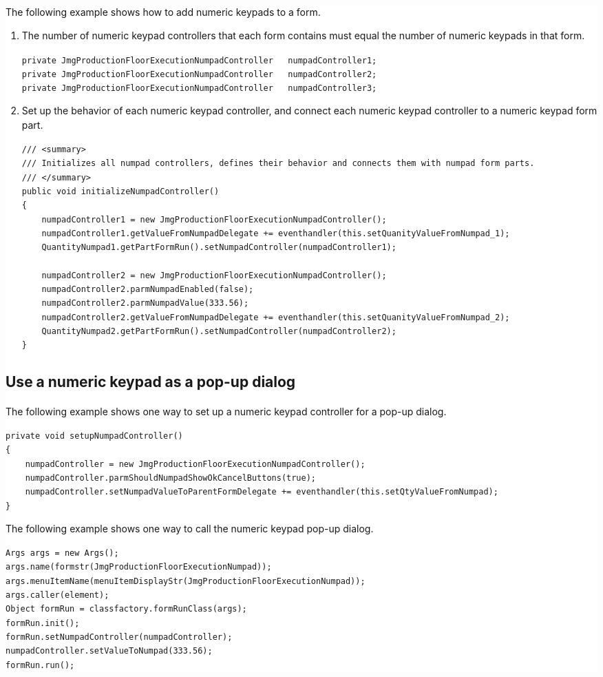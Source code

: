 The following example shows how to add numeric keypads to a form.

1. The number of numeric keypad controllers that each form contains must equal the number of numeric keypads in that form.

    ```xpp
    private JmgProductionFloorExecutionNumpadController   numpadController1;
    private JmgProductionFloorExecutionNumpadController   numpadController2;
    private JmgProductionFloorExecutionNumpadController   numpadController3;
    ```

1. Set up the behavior of each numeric keypad controller, and connect each numeric keypad controller to a numeric keypad form part.

    ```xpp
    /// <summary>
    /// Initializes all numpad controllers, defines their behavior and connects them with numpad form parts.
    /// </summary>
    public void initializeNumpadController()
    {
        numpadController1 = new JmgProductionFloorExecutionNumpadController();
        numpadController1.getValueFromNumpadDelegate += eventhandler(this.setQuanityValueFromNumpad_1);
        QuantityNumpad1.getPartFormRun().setNumpadController(numpadController1);
    
        numpadController2 = new JmgProductionFloorExecutionNumpadController();
        numpadController2.parmNumpadEnabled(false);
        numpadController2.parmNumpadValue(333.56);
        numpadController2.getValueFromNumpadDelegate += eventhandler(this.setQuanityValueFromNumpad_2);
        QuantityNumpad2.getPartFormRun().setNumpadController(numpadController2);
    }
    ```

## Use a numeric keypad as a pop-up dialog

The following example shows one way to set up a numeric keypad controller for a pop-up dialog.

```xpp
private void setupNumpadController()
{
    numpadController = new JmgProductionFloorExecutionNumpadController();
    numpadController.parmShouldNumpadShowOkCancelButtons(true);
    numpadController.setNumpadValueToParentFormDelegate += eventhandler(this.setQtyValueFromNumpad);
}
```

The following example shows one way to call the numeric keypad pop-up dialog.

```xpp
Args args = new Args();
args.name(formstr(JmgProductionFloorExecutionNumpad));
args.menuItemName(menuItemDisplayStr(JmgProductionFloorExecutionNumpad));
args.caller(element);
Object formRun = classfactory.formRunClass(args);
formRun.init();
formRun.setNumpadController(numpadController);
numpadController.setValueToNumpad(333.56);
formRun.run();
```

